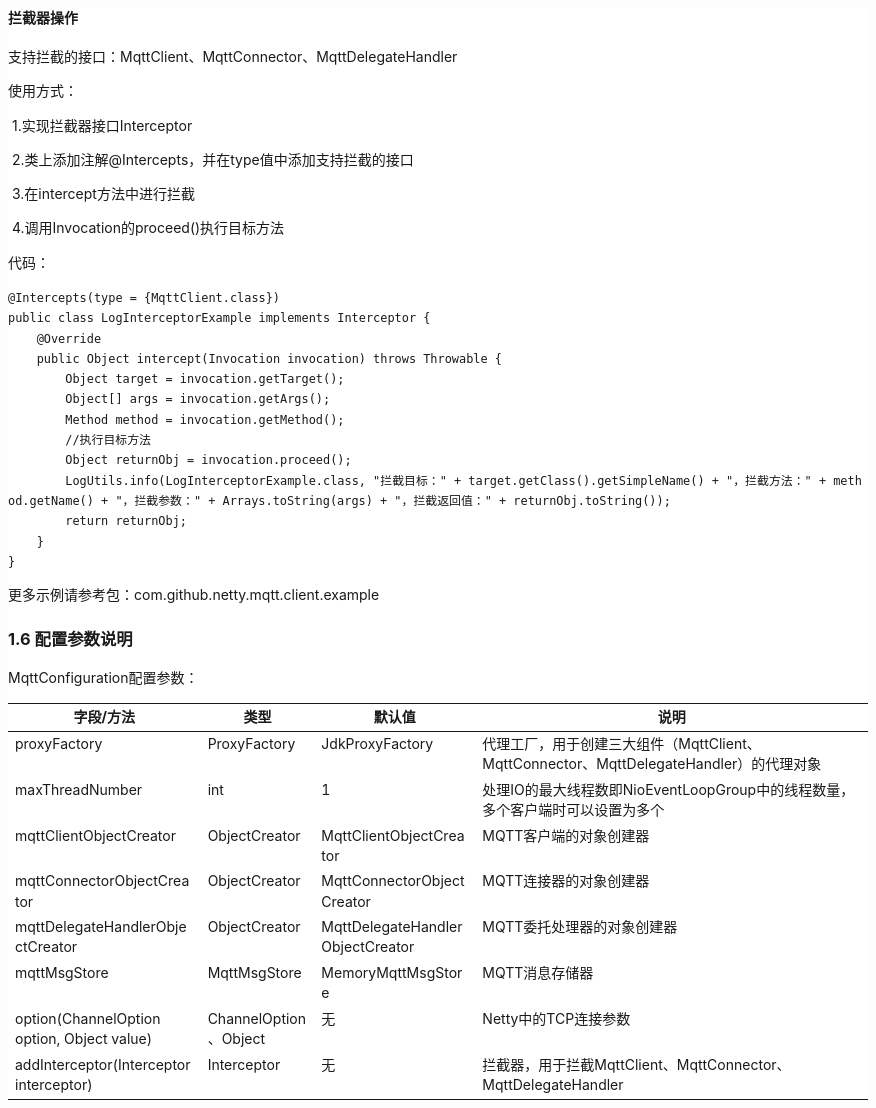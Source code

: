 #### 拦截器操作

支持拦截的接口：MqttClient、MqttConnector、MqttDelegateHandler

使用方式：

​	1.实现拦截器接口Interceptor

​	2.类上添加注解@Intercepts，并在type值中添加支持拦截的接口

​	3.在intercept方法中进行拦截

​	4.调用Invocation的proceed()执行目标方法

代码：

```
@Intercepts(type = {MqttClient.class})
public class LogInterceptorExample implements Interceptor {
    @Override
    public Object intercept(Invocation invocation) throws Throwable {
        Object target = invocation.getTarget();
        Object[] args = invocation.getArgs();
        Method method = invocation.getMethod();
        //执行目标方法
        Object returnObj = invocation.proceed();
        LogUtils.info(LogInterceptorExample.class, "拦截目标：" + target.getClass().getSimpleName() + "，拦截方法：" + method.getName() + "，拦截参数：" + Arrays.toString(args) + "，拦截返回值：" + returnObj.toString());
        return returnObj;
    }
}

```

更多示例请参考包：com.github.netty.mqtt.client.example

### 1.6 配置参数说明

MqttConfiguration配置参数：

| 字段/方法                                  | 类型                  | 默认值                           | 说明                                                         |
| ------------------------------------------ | --------------------- | -------------------------------- | ------------------------------------------------------------ |
| proxyFactory                               | ProxyFactory          | JdkProxyFactory                  | 代理工厂，用于创建三大组件（MqttClient、MqttConnector、MqttDelegateHandler）的代理对象 |
| maxThreadNumber                            | int                   | 1                                | 处理IO的最大线程数即NioEventLoopGroup中的线程数量，多个客户端时可以设置为多个 |
| mqttClientObjectCreator                    | ObjectCreator         | MqttClientObjectCreator          | MQTT客户端的对象创建器                                       |
| mqttConnectorObjectCreator                 | ObjectCreator         | MqttConnectorObjectCreator       | MQTT连接器的对象创建器                                       |
| mqttDelegateHandlerObjectCreator           | ObjectCreator         | MqttDelegateHandlerObjectCreator | MQTT委托处理器的对象创建器                                   |
| mqttMsgStore                               | MqttMsgStore          | MemoryMqttMsgStore               | MQTT消息存储器                                               |
| option(ChannelOption option, Object value) | ChannelOption、Object | 无                               | Netty中的TCP连接参数                                         |
| addInterceptor(Interceptor interceptor)    | Interceptor           | 无                               | 拦截器，用于拦截MqttClient、MqttConnector、MqttDelegateHandler |
